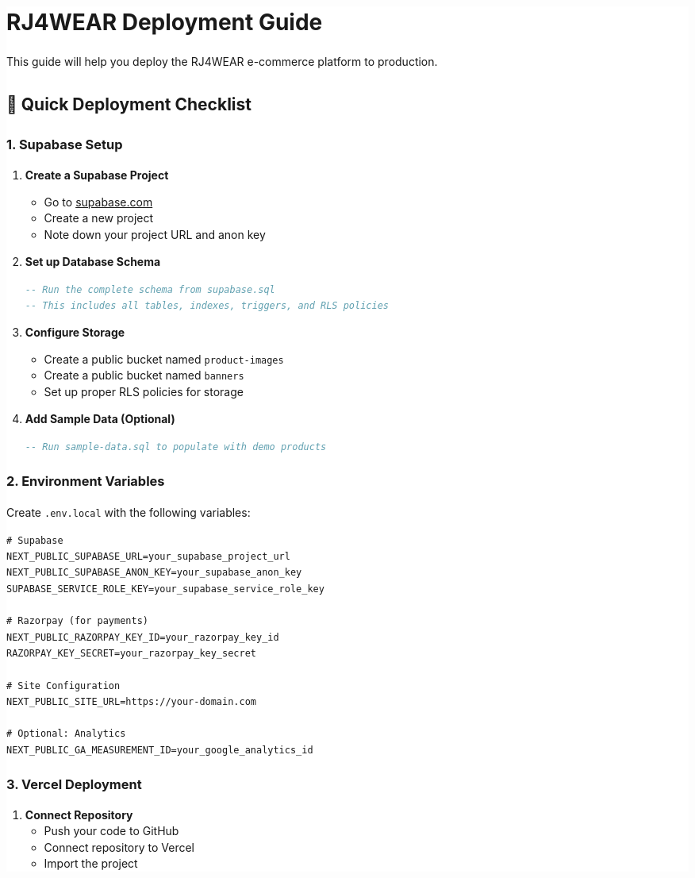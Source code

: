 # RJ4WEAR Deployment Guide

This guide will help you deploy the RJ4WEAR e-commerce platform to production.

## 🚀 Quick Deployment Checklist

### 1. Supabase Setup

1. **Create a Supabase Project**
   - Go to [supabase.com](https://supabase.com)
   - Create a new project
   - Note down your project URL and anon key

2. **Set up Database Schema**
   ```sql
   -- Run the complete schema from supabase.sql
   -- This includes all tables, indexes, triggers, and RLS policies
   ```

3. **Configure Storage**
   - Create a public bucket named `product-images`
   - Create a public bucket named `banners`
   - Set up proper RLS policies for storage

4. **Add Sample Data (Optional)**
   ```sql
   -- Run sample-data.sql to populate with demo products
   ```

### 2. Environment Variables

Create `.env.local` with the following variables:

```env
# Supabase
NEXT_PUBLIC_SUPABASE_URL=your_supabase_project_url
NEXT_PUBLIC_SUPABASE_ANON_KEY=your_supabase_anon_key
SUPABASE_SERVICE_ROLE_KEY=your_supabase_service_role_key

# Razorpay (for payments)
NEXT_PUBLIC_RAZORPAY_KEY_ID=your_razorpay_key_id
RAZORPAY_KEY_SECRET=your_razorpay_key_secret

# Site Configuration
NEXT_PUBLIC_SITE_URL=https://your-domain.com

# Optional: Analytics
NEXT_PUBLIC_GA_MEASUREMENT_ID=your_google_analytics_id
```

### 3. Vercel Deployment

1. **Connect Repository**
   - Push your code to GitHub
   - Connect repository to Vercel
   - Import the project
